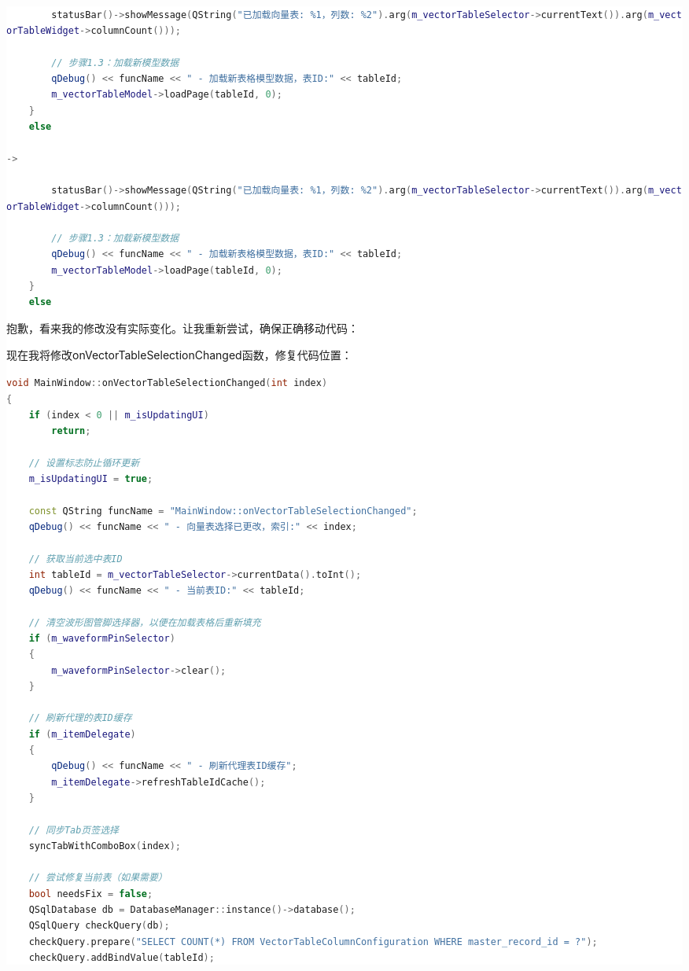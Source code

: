 ```cpp
        statusBar()->showMessage(QString("已加载向量表: %1，列数: %2").arg(m_vectorTableSelector->currentText()).arg(m_vectorTableWidget->columnCount()));

        // 步骤1.3：加载新模型数据
        qDebug() << funcName << " - 加载新表格模型数据，表ID:" << tableId;
        m_vectorTableModel->loadPage(tableId, 0);
    }
    else

->

        statusBar()->showMessage(QString("已加载向量表: %1，列数: %2").arg(m_vectorTableSelector->currentText()).arg(m_vectorTableWidget->columnCount()));

        // 步骤1.3：加载新模型数据
        qDebug() << funcName << " - 加载新表格模型数据，表ID:" << tableId;
        m_vectorTableModel->loadPage(tableId, 0);
    }
    else
```

抱歉，看来我的修改没有实际变化。让我重新尝试，确保正确移动代码：

现在我将修改onVectorTableSelectionChanged函数，修复代码位置：

```cpp
void MainWindow::onVectorTableSelectionChanged(int index)
{
    if (index < 0 || m_isUpdatingUI)
        return;

    // 设置标志防止循环更新
    m_isUpdatingUI = true;

    const QString funcName = "MainWindow::onVectorTableSelectionChanged";
    qDebug() << funcName << " - 向量表选择已更改，索引:" << index;

    // 获取当前选中表ID
    int tableId = m_vectorTableSelector->currentData().toInt();
    qDebug() << funcName << " - 当前表ID:" << tableId;

    // 清空波形图管脚选择器，以便在加载表格后重新填充
    if (m_waveformPinSelector)
    {
        m_waveformPinSelector->clear();
    }

    // 刷新代理的表ID缓存
    if (m_itemDelegate)
    {
        qDebug() << funcName << " - 刷新代理表ID缓存";
        m_itemDelegate->refreshTableIdCache();
    }

    // 同步Tab页签选择
    syncTabWithComboBox(index);

    // 尝试修复当前表（如果需要）
    bool needsFix = false;
    QSqlDatabase db = DatabaseManager::instance()->database();
    QSqlQuery checkQuery(db);
    checkQuery.prepare("SELECT COUNT(*) FROM VectorTableColumnConfiguration WHERE master_record_id = ?");
    checkQuery.addBindValue(tableId);
```